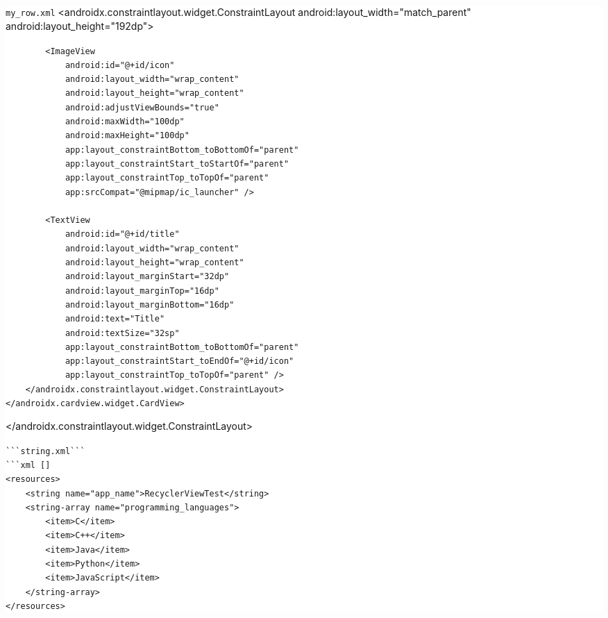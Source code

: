 ```my_row.xml```
        <androidx.constraintlayout.widget.ConstraintLayout
            android:layout_width="match_parent"
            android:layout_height="192dp">

            <ImageView
                android:id="@+id/icon"
                android:layout_width="wrap_content"
                android:layout_height="wrap_content"
                android:adjustViewBounds="true"
                android:maxWidth="100dp"
                android:maxHeight="100dp"
                app:layout_constraintBottom_toBottomOf="parent"
                app:layout_constraintStart_toStartOf="parent"
                app:layout_constraintTop_toTopOf="parent"
                app:srcCompat="@mipmap/ic_launcher" />

            <TextView
                android:id="@+id/title"
                android:layout_width="wrap_content"
                android:layout_height="wrap_content"
                android:layout_marginStart="32dp"
                android:layout_marginTop="16dp"
                android:layout_marginBottom="16dp"
                android:text="Title"
                android:textSize="32sp"
                app:layout_constraintBottom_toBottomOf="parent"
                app:layout_constraintStart_toEndOf="@+id/icon"
                app:layout_constraintTop_toTopOf="parent" />
        </androidx.constraintlayout.widget.ConstraintLayout>
    </androidx.cardview.widget.CardView>
</androidx.constraintlayout.widget.ConstraintLayout>

```
```string.xml```
```xml []
<resources>
    <string name="app_name">RecyclerViewTest</string>
    <string-array name="programming_languages">
        <item>C</item>
        <item>C++</item>
        <item>Java</item>
        <item>Python</item>
        <item>JavaScript</item>
    </string-array>
</resources>

```
